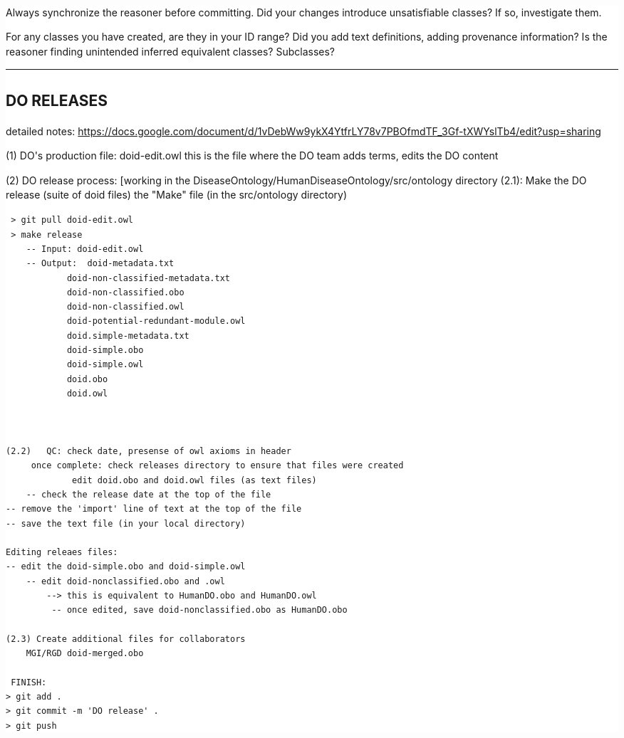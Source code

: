 Always synchronize the reasoner before committing. Did your changes
introduce unsatisfiable classes? If so, investigate them.

For any classes you have created, are they in your ID range? Did you
add text definitions, adding provenance information? Is the reasoner finding unintended inferred equivalent classes? Subclasses? 

-----------
DO RELEASES
-----------
detailed notes: https://docs.google.com/document/d/1vDebWw9ykX4YtfrLY78v7PBOfmdTF_3Gf-tXWYslTb4/edit?usp=sharing

(1) DO's production file: doid-edit.owl
	this is the file where the DO team adds terms, edits the DO content
	
(2) DO release process:  [working in the DiseaseOntology/HumanDiseaseOntology/src/ontology  directory
	(2.1): Make the DO release (suite of doid files)
	 the "Make" file (in the src/ontology directory) 
	 
	 > git pull doid-edit.owl
	 > make release
	 	-- Input: doid-edit.owl
		-- Output: 	doid-metadata.txt
 				doid-non-classified-metadata.txt
				doid-non-classified.obo
				doid-non-classified.owl
				doid-potential-redundant-module.owl
				doid.simple-metadata.txt
				doid-simple.obo
				doid-simple.owl
				doid.obo
				doid.owl
				
				
				
	(2.2) 	QC: check date, presense of owl axioms in header
		 once complete: check releases directory to ensure that files were created
                 edit doid.obo and doid.owl files (as text files)
        -- check the release date at the top of the file 
	-- remove the 'import' line of text at the top of the file
	-- save the text file (in your local directory) 
	
	Editing releaes files:
	-- edit the doid-simple.obo and doid-simple.owl 
        -- edit doid-nonclassified.obo and .owl 
            --> this is equivalent to HumanDO.obo and HumanDO.owl
             -- once edited, save doid-nonclassified.obo as HumanDO.obo
				
	(2.3) Create additional files for collaborators
		MGI/RGD doid-merged.obo  

     FINISH: 
	> git add .
	> git commit -m 'DO release' .
	> git push 
